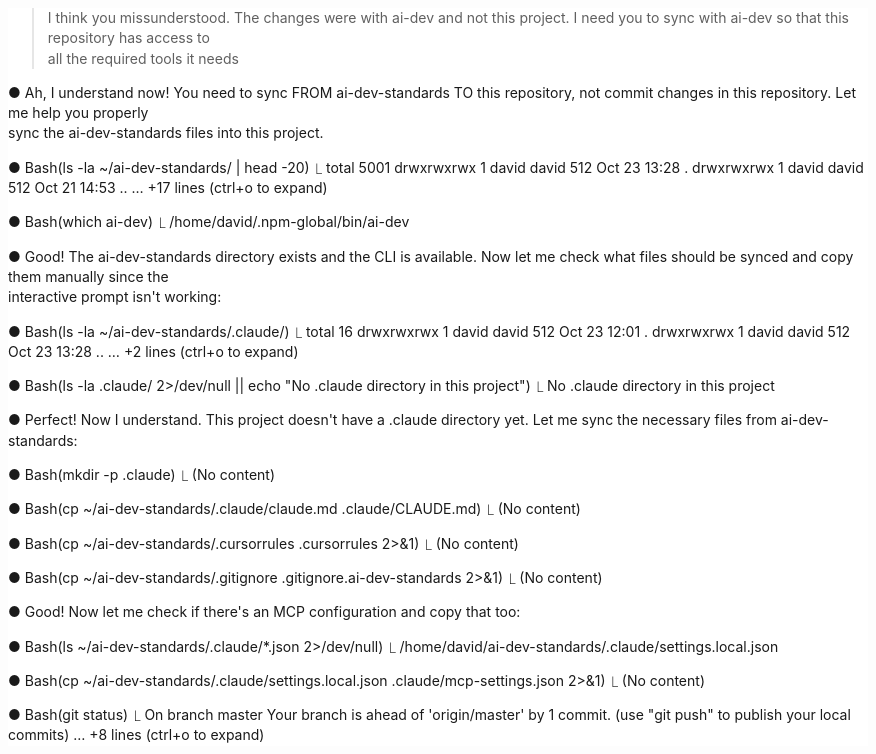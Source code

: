 > I think you missunderstood. The changes were with ai-dev and not this project. I need you to sync with ai-dev so that this repository has access to    
 all the required tools it needs 

● Ah, I understand now! You need to sync FROM ai-dev-standards TO this repository, not commit changes in this repository. Let me help you properly       
  sync the ai-dev-standards files into this project.

● Bash(ls -la ~/ai-dev-standards/ | head -20)
  ⎿  total 5001
     drwxrwxrwx 1 david david     512 Oct 23 13:28 .
     drwxrwxrwx 1 david david     512 Oct 21 14:53 ..
     … +17 lines (ctrl+o to expand)

● Bash(which ai-dev)
  ⎿  /home/david/.npm-global/bin/ai-dev

● Good! The ai-dev-standards directory exists and the CLI is available. Now let me check what files should be synced and copy them manually since the    
   interactive prompt isn't working:

● Bash(ls -la ~/ai-dev-standards/.claude/)
  ⎿  total 16
     drwxrwxrwx 1 david david  512 Oct 23 12:01 .
     drwxrwxrwx 1 david david  512 Oct 23 13:28 ..
     … +2 lines (ctrl+o to expand)

● Bash(ls -la .claude/ 2>/dev/null || echo "No .claude directory in this project")
  ⎿  No .claude directory in this project

● Perfect! Now I understand. This project doesn't have a .claude directory yet. Let me sync the necessary files from ai-dev-standards:

● Bash(mkdir -p .claude)
  ⎿  (No content)

● Bash(cp ~/ai-dev-standards/.claude/claude.md .claude/CLAUDE.md)
  ⎿  (No content)

● Bash(cp ~/ai-dev-standards/.cursorrules .cursorrules 2>&1)
  ⎿  (No content)

● Bash(cp ~/ai-dev-standards/.gitignore .gitignore.ai-dev-standards 2>&1)
  ⎿  (No content)

● Good! Now let me check if there's an MCP configuration and copy that too:

● Bash(ls ~/ai-dev-standards/.claude/*.json 2>/dev/null)
  ⎿  /home/david/ai-dev-standards/.claude/settings.local.json

● Bash(cp ~/ai-dev-standards/.claude/settings.local.json .claude/mcp-settings.json 2>&1)
  ⎿  (No content)

● Bash(git status)
  ⎿  On branch master
     Your branch is ahead of 'origin/master' by 1 commit.
       (use "git push" to publish your local commits)
     … +8 lines (ctrl+o to expand)
